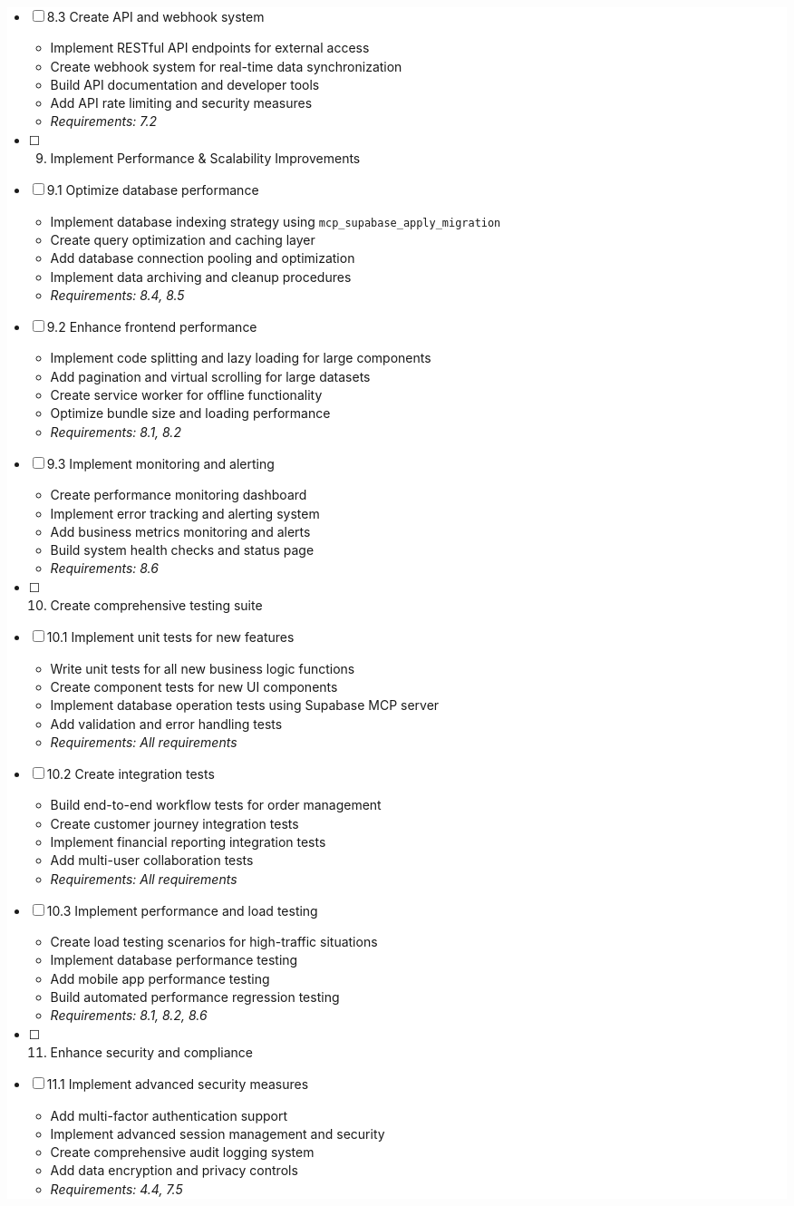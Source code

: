 - [ ] 8.3 Create API and webhook system
  - Implement RESTful API endpoints for external access
  - Create webhook system for real-time data synchronization
  - Build API documentation and developer tools
  - Add API rate limiting and security measures
  - _Requirements: 7.2_

- [ ] 9. Implement Performance & Scalability Improvements
- [ ] 9.1 Optimize database performance
  - Implement database indexing strategy using `mcp_supabase_apply_migration`
  - Create query optimization and caching layer
  - Add database connection pooling and optimization
  - Implement data archiving and cleanup procedures
  - _Requirements: 8.4, 8.5_

- [ ] 9.2 Enhance frontend performance
  - Implement code splitting and lazy loading for large components
  - Add pagination and virtual scrolling for large datasets
  - Create service worker for offline functionality
  - Optimize bundle size and loading performance
  - _Requirements: 8.1, 8.2_

- [ ] 9.3 Implement monitoring and alerting
  - Create performance monitoring dashboard
  - Implement error tracking and alerting system
  - Add business metrics monitoring and alerts
  - Build system health checks and status page
  - _Requirements: 8.6_

- [ ] 10. Create comprehensive testing suite
- [ ] 10.1 Implement unit tests for new features
  - Write unit tests for all new business logic functions
  - Create component tests for new UI components
  - Implement database operation tests using Supabase MCP server
  - Add validation and error handling tests
  - _Requirements: All requirements_

- [ ] 10.2 Create integration tests
  - Build end-to-end workflow tests for order management
  - Create customer journey integration tests
  - Implement financial reporting integration tests
  - Add multi-user collaboration tests
  - _Requirements: All requirements_

- [ ] 10.3 Implement performance and load testing
  - Create load testing scenarios for high-traffic situations
  - Implement database performance testing
  - Add mobile app performance testing
  - Build automated performance regression testing
  - _Requirements: 8.1, 8.2, 8.6_

- [ ] 11. Enhance security and compliance
- [ ] 11.1 Implement advanced security measures
  - Add multi-factor authentication support
  - Implement advanced session management and security
  - Create comprehensive audit logging system
  - Add data encryption and privacy controls
  - _Requirements: 4.4, 7.5_
